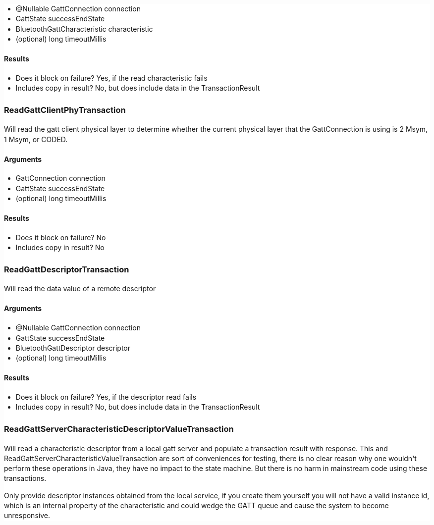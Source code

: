 * @Nullable GattConnection connection
* GattState successEndState
* BluetoothGattCharacteristic characteristic
* (optional) long timeoutMillis

#### Results

* Does it block on failure? Yes, if the read characteristic fails
* Includes copy in result? No, but does include data in the TransactionResult

### ReadGattClientPhyTransaction

Will read the gatt client physical layer to determine whether the current physical layer that the
GattConnection is using is 2 Msym, 1 Msym, or CODED.

#### Arguments

* GattConnection connection
* GattState successEndState
* (optional) long timeoutMillis

#### Results

* Does it block on failure? No
* Includes copy in result? No

### ReadGattDescriptorTransaction

Will read the data value of a remote descriptor

#### Arguments

* @Nullable GattConnection connection
* GattState successEndState
* BluetoothGattDescriptor descriptor
* (optional) long timeoutMillis

#### Results

* Does it block on failure? Yes, if the descriptor read fails
* Includes copy in result? No, but does include data in the TransactionResult

### ReadGattServerCharacteristicDescriptorValueTransaction

Will read a characteristic descriptor from a local gatt server and populate a transaction result with
response.  This and ReadGattServerCharacteristicValueTransaction are sort of conveniences
for testing, there is no clear reason why one wouldn't perform these operations in Java, they have
no impact to the state machine.  But there is no harm in mainstream code using these transactions.

Only provide descriptor instances obtained from the local service, if you create them yourself
you will not have a valid instance id, which is an internal property of the characteristic and could
wedge the GATT queue and cause the system to become unresponsive.
